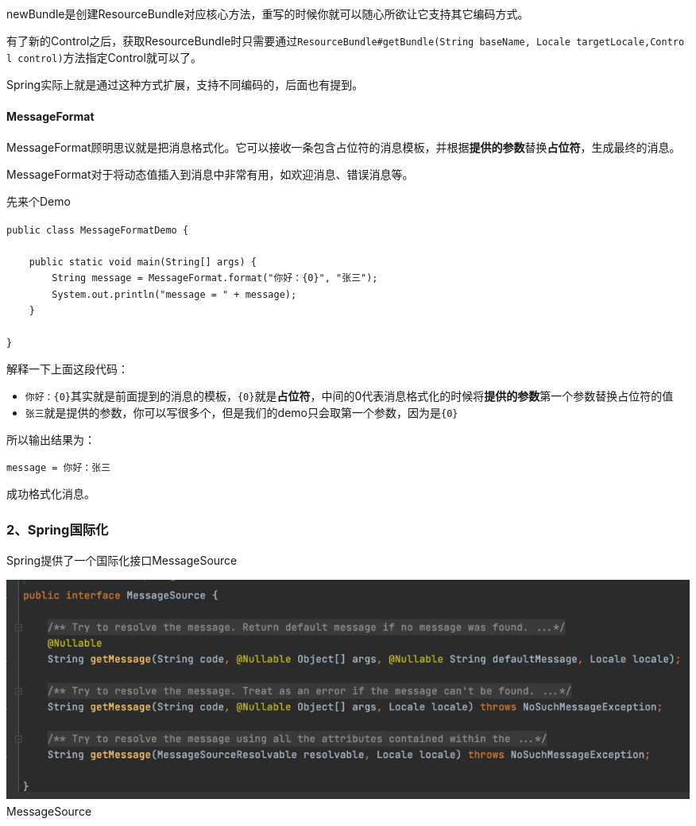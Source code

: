 newBundle是创建ResourceBundle对应核心方法，重写的时候你就可以随心所欲让它支持其它编码方式。

有了新的Control之后，获取ResourceBundle时只需要通过`ResourceBundle#getBundle(String baseName, Locale targetLocale,Control control)`方法指定Control就可以了。

Spring实际上就是通过这种方式扩展，支持不同编码的，后面也有提到。

#### MessageFormat

MessageFormat顾明思议就是把消息格式化。它可以接收一条包含占位符的消息模板，并根据**提供的参数**替换**占位符**，生成最终的消息。

MessageFormat对于将动态值插入到消息中非常有用，如欢迎消息、错误消息等。

先来个Demo

```
public class MessageFormatDemo {

    public static void main(String[] args) {
        String message = MessageFormat.format("你好：{0}", "张三");
        System.out.println("message = " + message);
    }

}
```

解释一下上面这段代码：

- `你好：{0}`其实就是前面提到的消息的模板，`{0}`就是**占位符**，中间的0代表消息格式化的时候将**提供的参数**第一个参数替换占位符的值
- `张三`就是提供的参数，你可以写很多个，但是我们的demo只会取第一个参数，因为是`{0}`

所以输出结果为：

```
message = 你好：张三
```

成功格式化消息。

### 2、Spring国际化

Spring提供了一个国际化接口MessageSource

![图片](img/35.png)MessageSource
